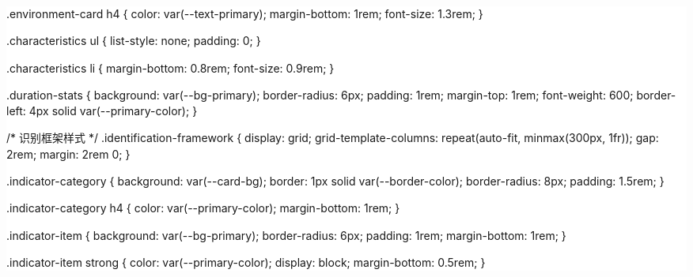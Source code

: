 .environment-card h4 {
    color: var(--text-primary);
    margin-bottom: 1rem;
    font-size: 1.3rem;
}

.characteristics ul {
    list-style: none;
    padding: 0;
}

.characteristics li {
    margin-bottom: 0.8rem;
    font-size: 0.9rem;
}

.duration-stats {
    background: var(--bg-primary);
    border-radius: 6px;
    padding: 1rem;
    margin-top: 1rem;
    font-weight: 600;
    border-left: 4px solid var(--primary-color);
}

/* 识别框架样式 */
.identification-framework {
    display: grid;
    grid-template-columns: repeat(auto-fit, minmax(300px, 1fr));
    gap: 2rem;
    margin: 2rem 0;
}

.indicator-category {
    background: var(--card-bg);
    border: 1px solid var(--border-color);
    border-radius: 8px;
    padding: 1.5rem;
}

.indicator-category h4 {
    color: var(--primary-color);
    margin-bottom: 1rem;
}

.indicator-item {
    background: var(--bg-primary);
    border-radius: 6px;
    padding: 1rem;
    margin-bottom: 1rem;
}

.indicator-item strong {
    color: var(--primary-color);
    display: block;
    margin-bottom: 0.5rem;
}
